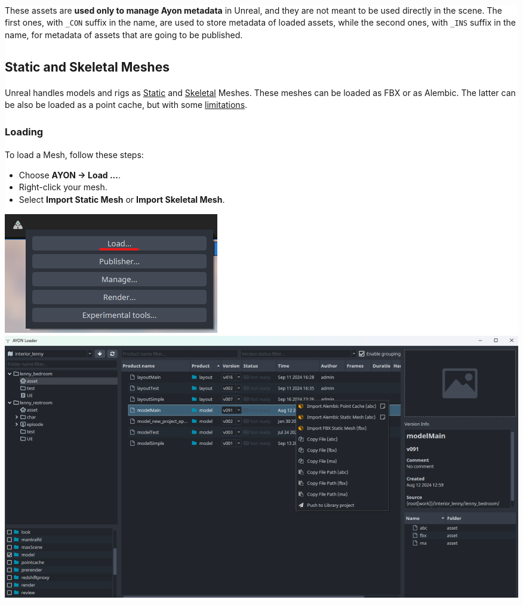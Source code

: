 These assets are **used only to manage Ayon metadata** in Unreal, and they are not meant to be used directly in the scene. The first ones, with `_CON` suffix in the name, are used to store metadata of loaded assets, while the second ones, with `_INS` suffix in the name, for metadata of assets that are going to be published.


## Static and Skeletal Meshes

Unreal handles models and rigs as [Static](https://docs.unrealengine.com/en-US/Engine/Content/Importing/FBX/StaticMeshes/index.html) and [Skeletal](https://docs.unrealengine.com/en-US/Engine/Content/Importing/FBX/SkeletalMeshes/index.html) Meshes.
These meshes can be loaded as FBX or as Alembic. The latter can be also be loaded as a point cache, but with some [limitations](https://docs.unrealengine.com/5.1/en-US/alembic-file-importer-in-unreal-engine/).

### Loading

To load a Mesh, follow these steps:
- Choose **AYON → Load ...**.
- Right-click your mesh.
- Select **Import Static Mesh** or **Import Skeletal Mesh**.

![Unreal AYON Tools Load](assets/unreal_ayon_menu_load.png)
![Unreal AYON Load Model](assets/unreal_load_model.png)
